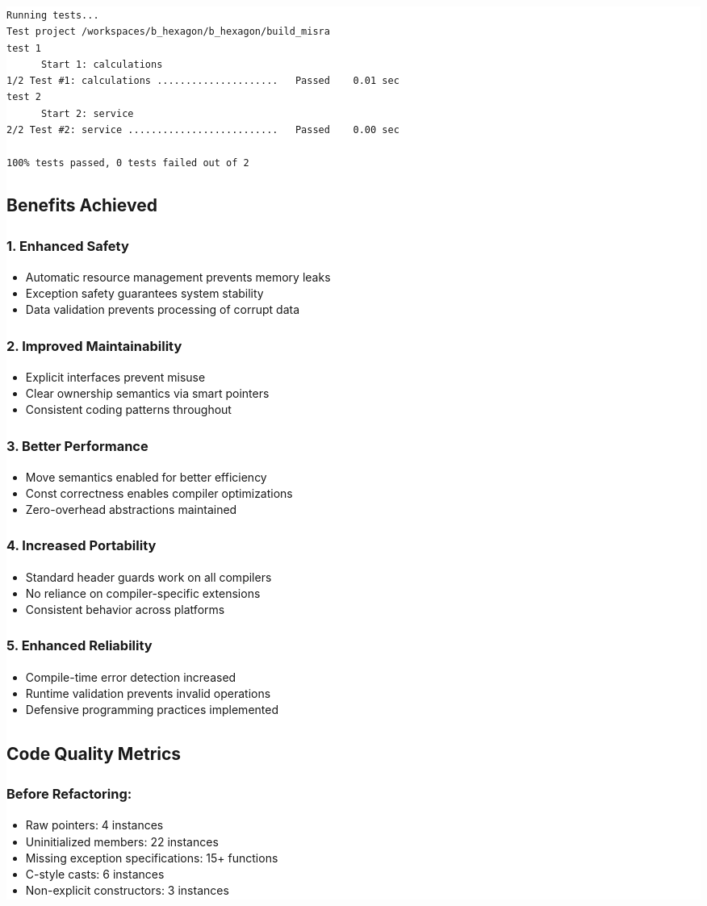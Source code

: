```
Running tests...
Test project /workspaces/b_hexagon/b_hexagon/build_misra
test 1
      Start 1: calculations
1/2 Test #1: calculations .....................   Passed    0.01 sec
test 2
      Start 2: service
2/2 Test #2: service ..........................   Passed    0.00 sec

100% tests passed, 0 tests failed out of 2
```

## Benefits Achieved

### 1. Enhanced Safety
- Automatic resource management prevents memory leaks
- Exception safety guarantees system stability
- Data validation prevents processing of corrupt data

### 2. Improved Maintainability
- Explicit interfaces prevent misuse
- Clear ownership semantics via smart pointers
- Consistent coding patterns throughout

### 3. Better Performance
- Move semantics enabled for better efficiency
- Const correctness enables compiler optimizations
- Zero-overhead abstractions maintained

### 4. Increased Portability
- Standard header guards work on all compilers
- No reliance on compiler-specific extensions
- Consistent behavior across platforms

### 5. Enhanced Reliability
- Compile-time error detection increased
- Runtime validation prevents invalid operations
- Defensive programming practices implemented

## Code Quality Metrics

### Before Refactoring:
- Raw pointers: 4 instances
- Uninitialized members: 22 instances  
- Missing exception specifications: 15+ functions
- C-style casts: 6 instances
- Non-explicit constructors: 3 instances
